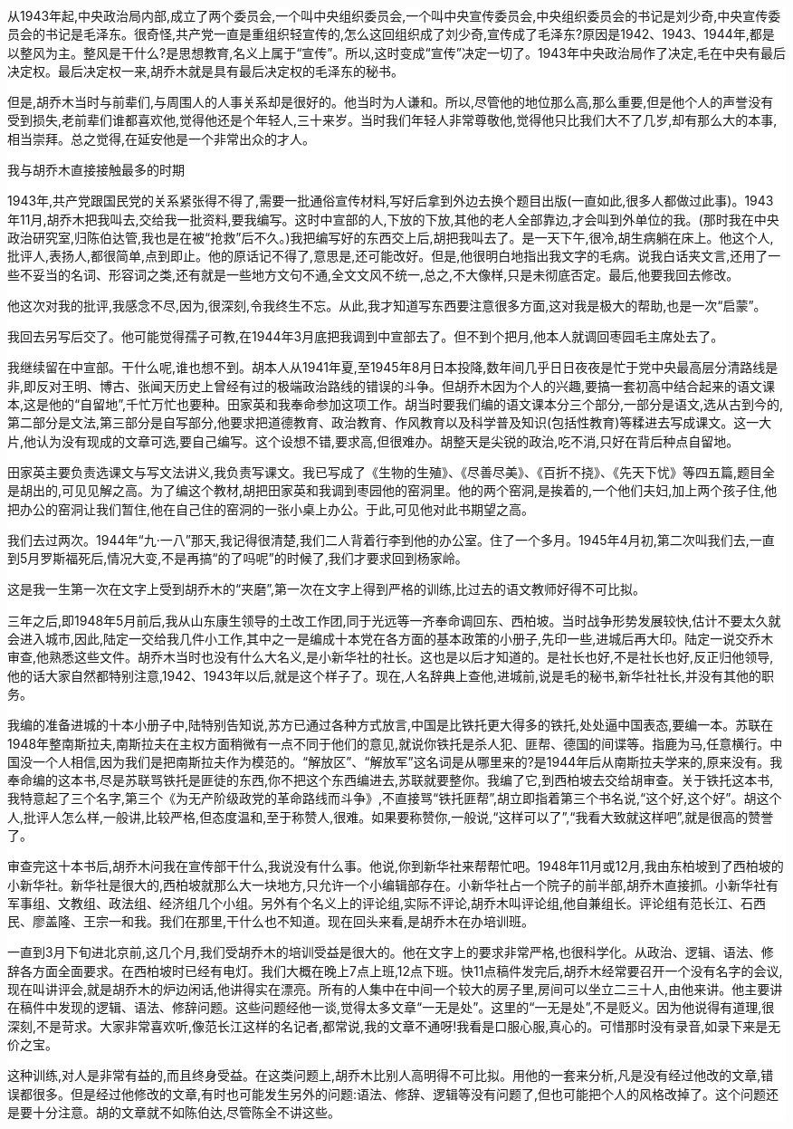 
从1943年起,中央政治局内部,成立了两个委员会,一个叫中央组织委员会,一个叫中央宣传委员会,中央组织委员会的书记是刘少奇,中央宣传委员会的书记是毛泽东。很奇怪,共产党一直是重组织轻宣传的,怎么这回组织成了刘少奇,宣传成了毛泽东?原因是1942、1943、1944年,都是以整风为主。整风是干什么?是思想教育,名义上属于“宣传”。所以,这时变成“宣传”决定一切了。1943年中央政治局作了决定,毛在中央有最后决定权。最后决定权一来,胡乔木就是具有最后决定权的毛泽东的秘书。


但是,胡乔木当时与前辈们,与周围人的人事关系却是很好的。他当时为人谦和。所以,尽管他的地位那么高,那么重要,但是他个人的声誉没有受到损失,老前辈们谁都喜欢他,觉得他还是个年轻人,三十来岁。当时我们年轻人非常尊敬他,觉得他只比我们大不了几岁,却有那么大的本事,相当崇拜。总之觉得,在延安他是一个非常出众的才人。

我与胡乔木直接接触最多的时期


1943年,共产党跟国民党的关系紧张得不得了,需要一批通俗宣传材料,写好后拿到外边去换个题目出版(一直如此,很多人都做过此事)。1943年11月,胡乔木把我叫去,交给我一批资料,要我编写。这时中宣部的人,下放的下放,其他的老人全部靠边,才会叫到外单位的我。(那时我在中央政治研究室,归陈伯达管,我也是在被“抢救”后不久。)我把编写好的东西交上后,胡把我叫去了。是一天下午,很冷,胡生病躺在床上。他这个人,批评人,表扬人,都很简单,点到即止。他的原话记不得了,意思是,还可能改好。但是,他很明白地指出我文字的毛病。说我白话夹文言,还用了一些不妥当的名词、形容词之类,还有就是一些地方文句不通,全文文风不统一,总之,不大像样,只是未彻底否定。最后,他要我回去修改。

他这次对我的批评,我感念不尽,因为,很深刻,令我终生不忘。从此,我才知道写东西要注意很多方面,这对我是极大的帮助,也是一次“启蒙”。

我回去另写后交了。他可能觉得孺子可教,在1944年3月底把我调到中宣部去了。但不到个把月,他本人就调回枣园毛主席处去了。


我继续留在中宣部。干什么呢,谁也想不到。胡本人从1941年夏,至1945年8月日本投降,数年间几乎日日夜夜是忙于党中央最高层分清路线是非,即反对王明、博古、张闻天历史上曾经有过的极端政治路线的错误的斗争。但胡乔木因为个人的兴趣,要搞一套初高中结合起来的语文课本,这是他的“自留地”,千忙万忙也要种。田家英和我奉命参加这项工作。胡当时要我们编的语文课本分三个部分,一部分是语文,选从古到今的,第二部分是文法,第三部分是自写部分,他要求把道德教育、政治教育、作风教育以及科学普及知识(包括性教育)等糅进去写成课文。这一大片,他认为没有现成的文章可选,要自己编写。这个设想不错,要求高,但很难办。胡整天是尖锐的政治,吃不消,只好在背后种点自留地。


田家英主要负责选课文与写文法讲义,我负责写课文。我已写成了《生物的生殖》、《尽善尽美》、《百折不挠》、《先天下忧》等四五篇,题目全是胡出的,可见见解之高。为了编这个教材,胡把田家英和我调到枣园他的窑洞里。他的两个窑洞,是挨着的,一个他们夫妇,加上两个孩子住,他把办公的窑洞让我们暂住,他在自己住的窑洞的一张小桌上办公。于此,可见他对此书期望之高。


我们去过两次。1944年“九·一八”那天,我记得很清楚,我们二人背着行李到他的办公室。住了一个多月。1945年4月初,第二次叫我们去,一直到5月罗斯福死后,情况大变,不是再搞“的了吗呢”的时候了,我们才要求回到杨家岭。

这是我一生第一次在文字上受到胡乔木的“夹磨”,第一次在文字上得到严格的训练,比过去的语文教师好得不可比拟。


三年之后,即1948年5月前后,我从山东康生领导的土改工作团,同于光远等一齐奉命调回东、西柏坡。当时战争形势发展较快,估计不要太久就会进入城市,因此,陆定一交给我几件小工作,其中之一是编成十本党在各方面的基本政策的小册子,先印一些,进城后再大印。陆定一说交乔木审查,他熟悉这些文件。胡乔木当时也没有什么大名义,是小新华社的社长。这也是以后才知道的。是社长也好,不是社长也好,反正归他领导,他的话大家自然都特别注意,1942、1943年以后,就是这个样子了。现在,人名辞典上查他,进城前,说是毛的秘书,新华社社长,并没有其他的职务。


我编的准备进城的十本小册子中,陆特别告知说,苏方已通过各种方式放言,中国是比铁托更大得多的铁托,处处逼中国表态,要编一本。苏联在1948年整南斯拉夫,南斯拉夫在主权方面稍微有一点不同于他们的意见,就说你铁托是杀人犯、匪帮、德国的间谍等。指鹿为马,任意横行。中国没一个人相信,因为我们是把南斯拉夫作为模范的。“解放区”、“解放军”这名词是从哪里来的?是1944年后从南斯拉夫学来的,原来没有。我奉命编的这本书,尽是苏联骂铁托是匪徒的东西,你不把这个东西编进去,苏联就要整你。我编了它,到西柏坡去交给胡审查。关于铁托这本书,我特意起了三个名字,第三个《为无产阶级政党的革命路线而斗争》,不直接骂“铁托匪帮”,胡立即指着第三个书名说,“这个好,这个好”。胡这个人,批评人怎么样,一般讲,比较严格,但态度温和,至于称赞人,很难。如果要称赞你,一般说,“这样可以了”,“我看大致就这样吧”,就是很高的赞誉了。


审查完这十本书后,胡乔木问我在宣传部干什么,我说没有什么事。他说,你到新华社来帮帮忙吧。1948年11月或12月,我由东柏坡到了西柏坡的小新华社。新华社是很大的,西柏坡就那么大一块地方,只允许一个小编辑部存在。小新华社占一个院子的前半部,胡乔木直接抓。小新华社有军事组、文教组、政法组、经济组几个小组。另外有个名义上的评论组,实际不评论,胡乔木叫评论组,他自兼组长。评论组有范长江、石西民、廖盖隆、王宗一和我。我们在那里,干什么也不知道。现在回头来看,是胡乔木在办培训班。


一直到3月下旬进北京前,这几个月,我们受胡乔木的培训受益是很大的。他在文字上的要求非常严格,也很科学化。从政治、逻辑、语法、修辞各方面全面要求。在西柏坡时已经有电灯。我们大概在晚上7点上班,12点下班。快11点稿件发完后,胡乔木经常要召开一个没有名字的会议,现在叫讲评会,就是胡乔木的炉边闲话,他讲得实在漂亮。所有的人集中在中间一个较大的房子里,房间可以坐立二三十人,由他来讲。他主要讲在稿件中发现的逻辑、语法、修辞问题。这些问题经他一谈,觉得太多文章“一无是处”。这里的“一无是处”,不是贬义。因为他说得有道理,很深刻,不是苛求。大家非常喜欢听,像范长江这样的名记者,都常说,我的文章不通呀!我看是口服心服,真心的。可惜那时没有录音,如录下来是无价之宝。


这种训练,对人是非常有益的,而且终身受益。在这类问题上,胡乔木比别人高明得不可比拟。用他的一套来分析,凡是没有经过他改的文章,错误都很多。但是经过他修改的文章,有时也可能发生另外的问题:语法、修辞、逻辑等没有问题了,但也可能把个人的风格改掉了。这个问题还是要十分注意。胡的文章就不如陈伯达,尽管陈全不讲这些。
